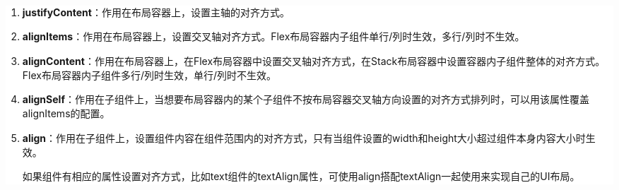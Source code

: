 1.  **justifyContent**：作用在布局容器上，设置主轴的对齐方式。
2.  **alignItems**：作用在布局容器上，设置交叉轴对齐方式。Flex布局容器内子组件单行/列时生效，多行/列时不生效。
3.  **alignContent**：作用在布局容器上，在Flex布局容器中设置交叉轴对齐方式，在Stack布局容器中设置容器内子组件整体的对齐方式。Flex布局容器内子组件多行/列时生效，单行/列时不生效。
4.  **alignSelf**：作用在子组件上，当想要布局容器内的某个子组件不按布局容器交叉轴方向设置的对齐方式排列时，可以用该属性覆盖alignItems的配置。
5.  **align**：作用在子组件上，设置组件内容在组件范围内的对齐方式，只有当组件设置的width和height大小超过组件本身内容大小时生效。

    如果组件有相应的属性设置对齐方式，比如text组件的textAlign属性，可使用align搭配textAlign一起使用来实现自己的UI布局。
